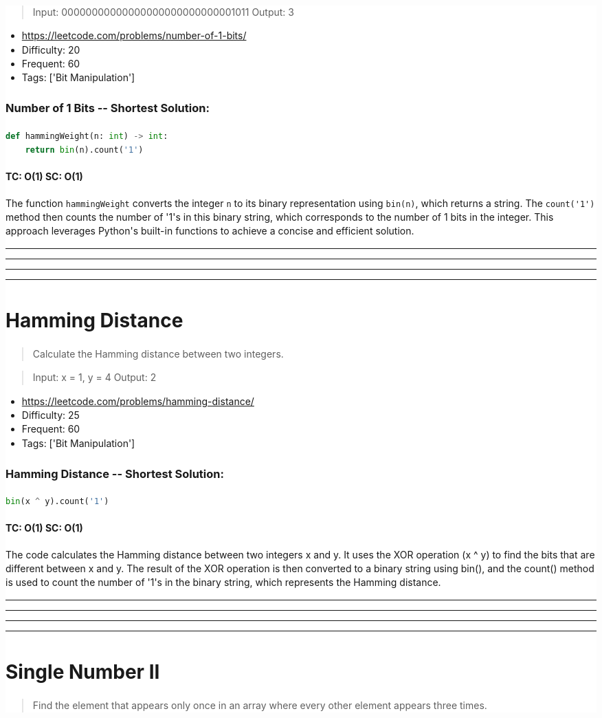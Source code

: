 >Input: 00000000000000000000000000001011
Output: 3
- https://leetcode.com/problems/number-of-1-bits/
- Difficulty: 20
- Frequent: 60
- Tags: ['Bit Manipulation']

### Number of 1 Bits -- Shortest Solution:
```python
def hammingWeight(n: int) -> int:
    return bin(n).count('1')
```
#### TC: O(1) **SC:** O(1)

The function `hammingWeight` converts the integer `n` to its binary representation using `bin(n)`,
which returns a string. The `count('1')` method then counts the number of '1's in this binary
string, which corresponds to the number of 1 bits in the integer. This approach leverages Python's
built-in functions to achieve a concise and efficient solution.

---
---
---
 --- 
# Hamming Distance
>Calculate the Hamming distance between two integers.

>Input: x = 1, y = 4
Output: 2
- https://leetcode.com/problems/hamming-distance/
- Difficulty: 25
- Frequent: 60
- Tags: ['Bit Manipulation']

### Hamming Distance -- Shortest Solution:
```python
bin(x ^ y).count('1')
```
#### TC: O(1) **SC:** O(1)

The code calculates the Hamming distance between two integers x and y. It uses the XOR operation (x
^ y) to find the bits that are different between x and y. The result of the XOR operation is then
converted to a binary string using bin(), and the count() method is used to count the number of '1's
in the binary string, which represents the Hamming distance.

---
---
---
 --- 
# Single Number II
>Find the element that appears only once in an array where every other element appears three times.
